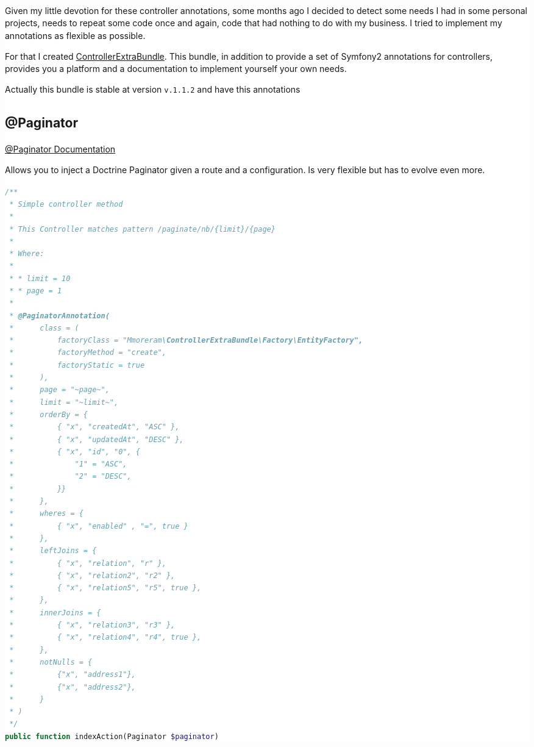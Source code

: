 Given my little devotion for these controller annotations, some months ago I
decided to detect some needs I had in some personal projects, needs to repeat
some code once and again, code that had nothing to do with my business. I tried
to implement my annotations as flexible as possible.

For that I created [ControllerExtraBundle](https://github.com/mmoreram/ControllerExtraBundle).
This bundle, in addition to provide a set of Symfony2 annotations for
controllers, provides you a platform and a documentation to implement yourself
your own needs.

Actually this bundle is stable at version `v.1.1.2` and have this annotations

@Paginator
-------

[@Paginator Documentation](https://github.com/mmoreram/ControllerExtraBundle#paginator)


Allows you to inject a Doctrine Paginator given a route and a configuration. Is
very flexible but has to evolve even more.

``` php
/**
 * Simple controller method
 *
 * This Controller matches pattern /paginate/nb/{limit}/{page}
 *
 * Where:
 *
 * * limit = 10
 * * page = 1
 *
 * @PaginatorAnnotation(
 *      class = (
 *          factoryClass = "Mmoreram\ControllerExtraBundle\Factory\EntityFactory",
 *          factoryMethod = "create",
 *          factoryStatic = true
 *      ),
 *      page = "~page~",
 *      limit = "~limit~",
 *      orderBy = {
 *          { "x", "createdAt", "ASC" },
 *          { "x", "updatedAt", "DESC" },
 *          { "x", "id", "0", {
 *              "1" = "ASC",
 *              "2" = "DESC",
 *          }}
 *      },
 *      wheres = {
 *          { "x", "enabled" , "=", true }
 *      },
 *      leftJoins = {
 *          { "x", "relation", "r" },
 *          { "x", "relation2", "r2" },
 *          { "x", "relation5", "r5", true },
 *      },
 *      innerJoins = {
 *          { "x", "relation3", "r3" },
 *          { "x", "relation4", "r4", true },
 *      },
 *      notNulls = {
 *          {"x", "address1"},
 *          {"x", "address2"},
 *      }
 * )
 */
public function indexAction(Paginator $paginator)
```